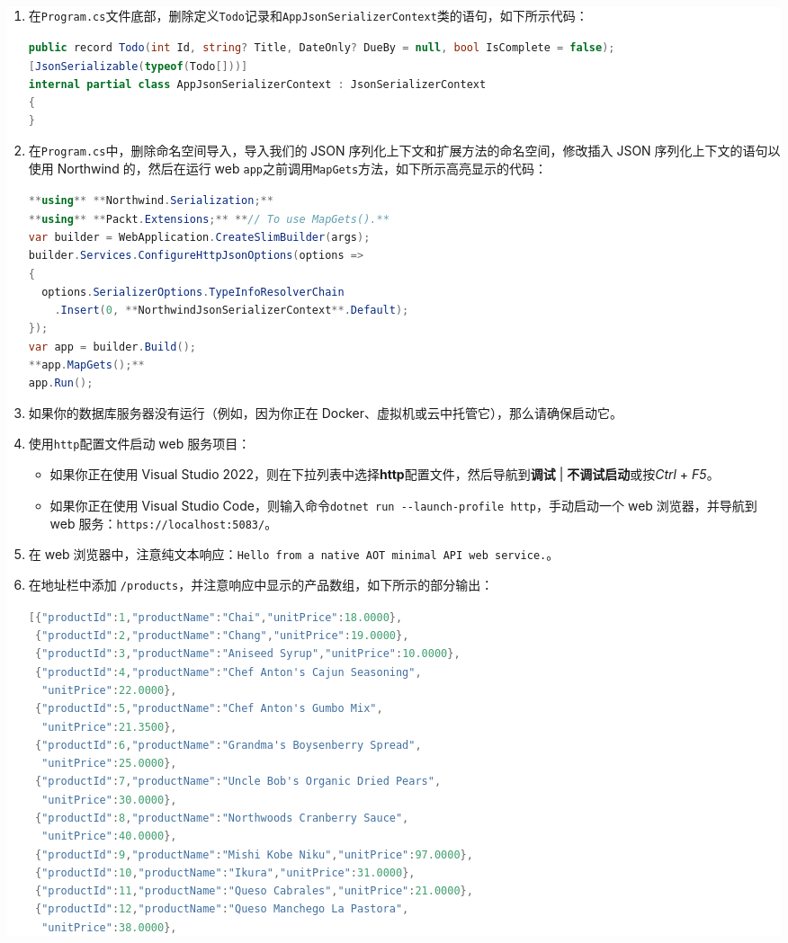1.  在`Program.cs`文件底部，删除定义`Todo`记录和`AppJsonSerializerContext`类的语句，如下所示代码：

    ```cs
    public record Todo(int Id, string? Title, DateOnly? DueBy = null, bool IsComplete = false);
    [JsonSerializable(typeof(Todo[]))]
    internal partial class AppJsonSerializerContext : JsonSerializerContext
    {
    } 
    ```

1.  在`Program.cs`中，删除命名空间导入，导入我们的 JSON 序列化上下文和扩展方法的命名空间，修改插入 JSON 序列化上下文的语句以使用 Northwind 的，然后在运行 web `app`之前调用`MapGets`方法，如下所示高亮显示的代码：

    ```cs
    **using** **Northwind.Serialization;**
    **using** **Packt.Extensions;** **// To use MapGets().**
    var builder = WebApplication.CreateSlimBuilder(args);
    builder.Services.ConfigureHttpJsonOptions(options =>
    {
      options.SerializerOptions.TypeInfoResolverChain
        .Insert(0, **NorthwindJsonSerializerContext**.Default);
    });
    var app = builder.Build();
    **app.MapGets();**
    app.Run(); 
    ```

1.  如果你的数据库服务器没有运行（例如，因为你正在 Docker、虚拟机或云中托管它），那么请确保启动它。

1.  使用`http`配置文件启动 web 服务项目：

    +   如果你正在使用 Visual Studio 2022，则在下拉列表中选择**http**配置文件，然后导航到**调试** | **不调试启动**或按*Ctrl* + *F5*。

    +   如果你正在使用 Visual Studio Code，则输入命令`dotnet run --launch-profile http`，手动启动一个 web 浏览器，并导航到 web 服务：`https://localhost:5083/`。

1.  在 web 浏览器中，注意纯文本响应：`Hello from a native AOT minimal API web service.`。

1.  在地址栏中添加 `/products`，并注意响应中显示的产品数组，如下所示的部分输出：

    ```cs
    [{"productId":1,"productName":"Chai","unitPrice":18.0000},
     {"productId":2,"productName":"Chang","unitPrice":19.0000},
     {"productId":3,"productName":"Aniseed Syrup","unitPrice":10.0000},
     {"productId":4,"productName":"Chef Anton's Cajun Seasoning",
      "unitPrice":22.0000},
     {"productId":5,"productName":"Chef Anton's Gumbo Mix",
      "unitPrice":21.3500},
     {"productId":6,"productName":"Grandma's Boysenberry Spread",
      "unitPrice":25.0000},
     {"productId":7,"productName":"Uncle Bob's Organic Dried Pears",
      "unitPrice":30.0000},
     {"productId":8,"productName":"Northwoods Cranberry Sauce",
      "unitPrice":40.0000},
     {"productId":9,"productName":"Mishi Kobe Niku","unitPrice":97.0000},
     {"productId":10,"productName":"Ikura","unitPrice":31.0000},
     {"productId":11,"productName":"Queso Cabrales","unitPrice":21.0000},
     {"productId":12,"productName":"Queso Manchego La Pastora",
      "unitPrice":38.0000}, 
    ```
